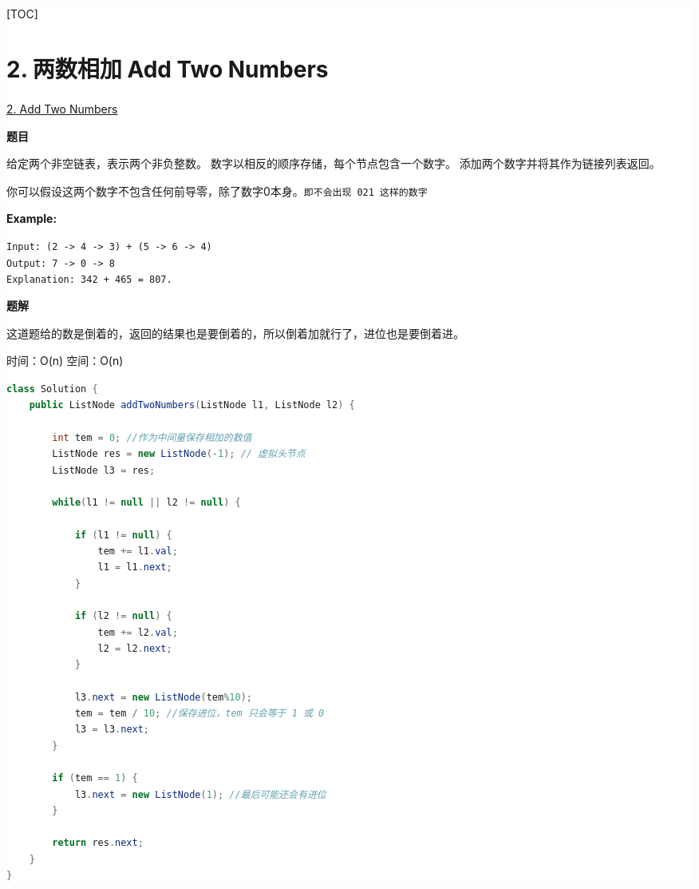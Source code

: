 [TOC]
# 2. 两数相加 Add Two Numbers

[2. Add Two Numbers](https://leetcode.com/problems/add-two-numbers/)

**题目**

给定两个非空链表，表示两个非负整数。 数字以相反的顺序存储，每个节点包含一个数字。 添加两个数字并将其作为链接列表返回。

你可以假设这两个数字不包含任何前导零，除了数字0本身。`即不会出现 021 这样的数字`

**Example:**

```
Input: (2 -> 4 -> 3) + (5 -> 6 -> 4)
Output: 7 -> 0 -> 8
Explanation: 342 + 465 = 807.
```

**题解**

这道题给的数是倒着的，返回的结果也是要倒着的，所以倒着加就行了，进位也是要倒着进。

时间：O(n)	空间：O(n)

```Java
class Solution {
    public ListNode addTwoNumbers(ListNode l1, ListNode l2) {
        
        int tem = 0; //作为中间量保存相加的数值
        ListNode res = new ListNode(-1); // 虚拟头节点
        ListNode l3 = res;
        
        while(l1 != null || l2 != null) {
            
            if (l1 != null) {
                tem += l1.val;
                l1 = l1.next;
            }
            
            if (l2 != null) {
                tem += l2.val;
                l2 = l2.next;
            }
            
            l3.next = new ListNode(tem%10);
            tem = tem / 10; //保存进位，tem 只会等于 1 或 0
            l3 = l3.next;
        }
        
        if (tem == 1) {
            l3.next = new ListNode(1); //最后可能还会有进位
        }
        
        return res.next;
    }
}
```
